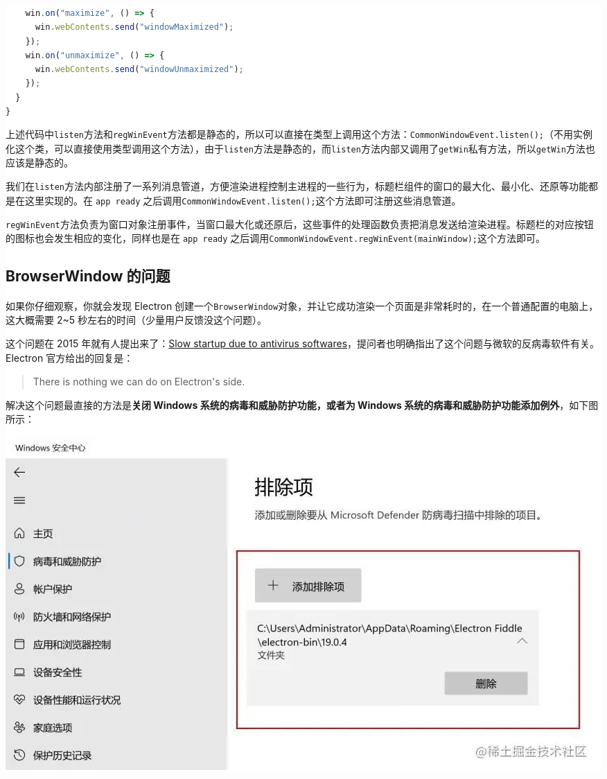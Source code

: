 ```ts
    win.on("maximize", () => {
      win.webContents.send("windowMaximized");
    });
    win.on("unmaximize", () => {
      win.webContents.send("windowUnmaximized");
    });
  }
}
```

上述代码中`listen`方法和`regWinEvent`方法都是静态的，所以可以直接在类型上调用这个方法：`CommonWindowEvent.listen();`（不用实例化这个类，可以直接使用类型调用这个方法），由于`listen`方法是静态的，而`listen`方法内部又调用了`getWin`私有方法，所以`getWin`方法也应该是静态的。

我们在`listen`方法内部注册了一系列消息管道，方便渲染进程控制主进程的一些行为，标题栏组件的窗口的最大化、最小化、还原等功能都是在这里实现的。在 `app ready` 之后调用`CommonWindowEvent.listen();`这个方法即可注册这些消息管道。

`regWinEvent`方法负责为窗口对象注册事件，当窗口最大化或还原后，这些事件的处理函数负责把消息发送给渲染进程。标题栏的对应按钮的图标也会发生相应的变化，同样也是在 `app ready` 之后调用`CommonWindowEvent.regWinEvent(mainWindow);`这个方法即可。

## BrowserWindow 的问题

如果你仔细观察，你就会发现 Electron 创建一个`BrowserWindow`对象，并让它成功渲染一个页面是非常耗时的，在一个普通配置的电脑上，这大概需要 2~5 秒左右的时间（少量用户反馈没这个问题）。

这个问题在 2015 年就有人提出来了：[Slow startup due to antivirus softwares](https://github.com/electron/electron/issues/1487)，提问者也明确指出了这个问题与微软的反病毒软件有关。Electron 官方给出的回复是：

> There is nothing we can do on Electron's side.

解决这个问题最直接的方法是**关闭 Windows 系统的病毒和威胁防护功能，或者为 Windows 系统的病毒和威胁防护功能添加例外**，如下图所示：


![5.jpg](./images/6b9a2131d1404e994613b3176369493d.webp )
